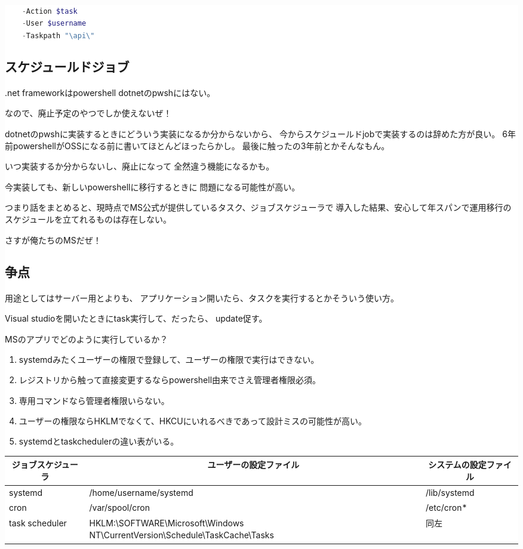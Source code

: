 ```powershell
    -Action $task
    -User $username
    -Taskpath "\api\"

```


## スケジュールドジョブ

.net frameworkはpowershell
dotnetのpwshにはない。

なので、廃止予定のやつでしか使えないぜ！

dotnetのpwshに実装するときにどういう実装になるか分からないから、
今からスケジュールドjobで実装するのは辞めた方が良い。
6年前powershellがOSSになる前に書いてほとんどほったらかし。
最後に触ったの3年前とかそんなもん。

いつ実装するか分からないし、廃止になって
全然違う機能になるかも。

今実装しても、新しいpowershellに移行するときに
問題になる可能性が高い。



つまり話をまとめると、現時点でMS公式が提供しているタスク、ジョブスケジューラで
導入した結果、安心して年スパンで運用移行のスケジュールを立てれるものは存在しない。

さすが俺たちのMSだぜ！



## 争点
用途としてはサーバー用とよりも、
アプリケーション開いたら、タスクを実行するとかそういう使い方。

Visual studioを開いたときにtask実行して、だったら、
update促す。

MSのアプリでどのように実行しているか？


1. systemdみたくユーザーの権限で登録して、ユーザーの権限で実行はできない。

2. レジストリから触って直接変更するならpowershell由来でさえ管理者権限必須。

3. 専用コマンドなら管理者権限いらない。
4. ユーザーの権限ならHKLMでなくて、HKCUにいれるべきであって設計ミスの可能性が高い。
5. systemdとtaskchedulerの違い表がいる。

| ジョブスケジューラ | ユーザーの設定ファイル | システムの設定ファイル
| ---------------- | -------------------- | ------------------- |
| systemd          | /home/username/systemd              | /lib/systemd |
| cron             | /var/spool/cron                                                                | /etc/cron*  |
| task scheduler   | HKLM:\SOFTWARE\Microsoft\Windows NT\CurrentVersion\Schedule\TaskCache\Tasks | 同左 |
